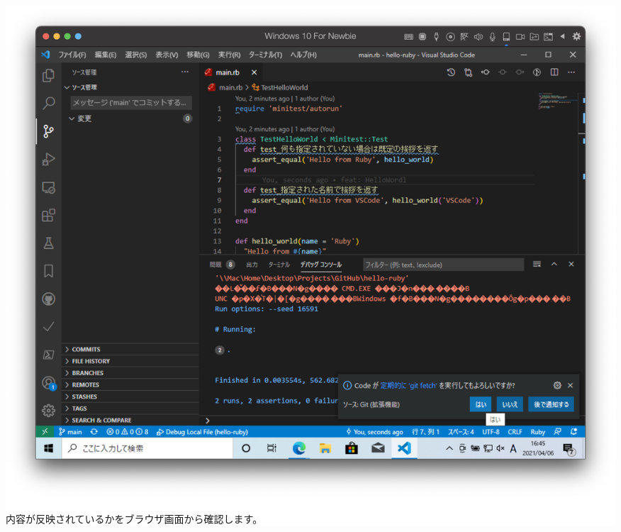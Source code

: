 ![ruby win github 017](https://github.com/k2works/k2works.github.io/blob/source/docs/images/asciidoc/tdd_env/ruby-win-github-017.png?raw=true)

内容が反映されているかをブラウザ画面から確認します。
